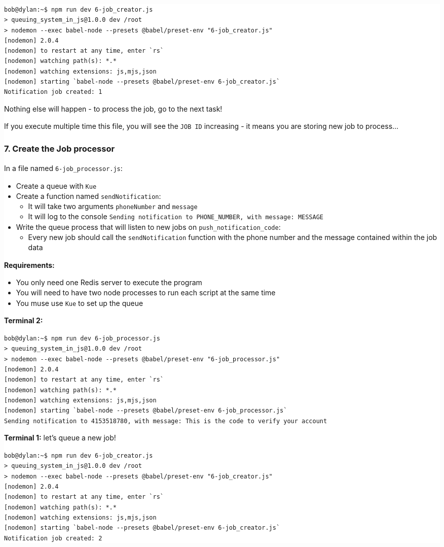 ```
bob@dylan:~$ npm run dev 6-job_creator.js 
> queuing_system_in_js@1.0.0 dev /root
> nodemon --exec babel-node --presets @babel/preset-env "6-job_creator.js"
[nodemon] 2.0.4
[nodemon] to restart at any time, enter `rs`
[nodemon] watching path(s): *.*
[nodemon] watching extensions: js,mjs,json
[nodemon] starting `babel-node --presets @babel/preset-env 6-job_creator.js`
Notification job created: 1
```

Nothing else will happen - to process the job, go to the next task!

If you execute multiple time this file, you will see the  `JOB ID`  increasing - it means you are storing new job to process…


### 7. Create the Job processor


In a file named  `6-job_processor.js`:

-   Create a queue with  `Kue`
-   Create a function named  `sendNotification`:
    -   It will take two arguments  `phoneNumber`  and  `message`
    -   It will log to the console  `Sending notification to PHONE_NUMBER, with message: MESSAGE`
-   Write the queue process that will listen to new jobs on  `push_notification_code`:
    -   Every new job should call the  `sendNotification`  function with the phone number and the message contained within the job data

**Requirements:**

-   You only need one Redis server to execute the program
-   You will need to have two node processes to run each script at the same time
-   You muse use  `Kue`  to set up the queue

**Terminal 2:**

```
bob@dylan:~$ npm run dev 6-job_processor.js 
> queuing_system_in_js@1.0.0 dev /root
> nodemon --exec babel-node --presets @babel/preset-env "6-job_processor.js"
[nodemon] 2.0.4
[nodemon] to restart at any time, enter `rs`
[nodemon] watching path(s): *.*
[nodemon] watching extensions: js,mjs,json
[nodemon] starting `babel-node --presets @babel/preset-env 6-job_processor.js`
Sending notification to 4153518780, with message: This is the code to verify your account
```

**Terminal 1:**  let’s queue a new job!

```
bob@dylan:~$ npm run dev 6-job_creator.js 
> queuing_system_in_js@1.0.0 dev /root
> nodemon --exec babel-node --presets @babel/preset-env "6-job_creator.js"
[nodemon] 2.0.4
[nodemon] to restart at any time, enter `rs`
[nodemon] watching path(s): *.*
[nodemon] watching extensions: js,mjs,json
[nodemon] starting `babel-node --presets @babel/preset-env 6-job_creator.js`
Notification job created: 2
```
